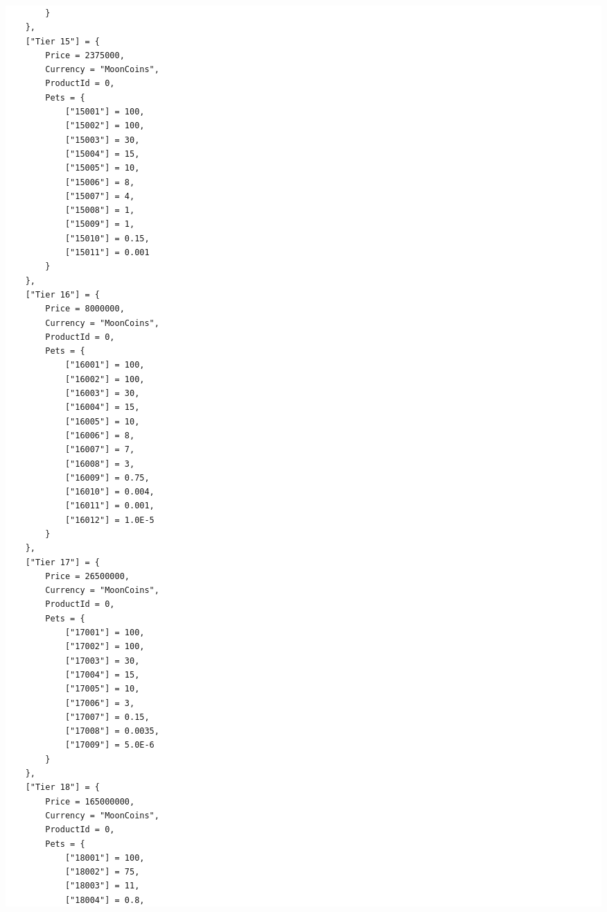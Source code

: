 			}
		},
		["Tier 15"] = {
			Price = 2375000,
			Currency = "MoonCoins",
			ProductId = 0,
			Pets = {
				["15001"] = 100,
				["15002"] = 100,
				["15003"] = 30,
				["15004"] = 15,
				["15005"] = 10,
				["15006"] = 8,
				["15007"] = 4,
				["15008"] = 1,
				["15009"] = 1,
				["15010"] = 0.15,
				["15011"] = 0.001
			}
		},
		["Tier 16"] = {
			Price = 8000000,
			Currency = "MoonCoins",
			ProductId = 0,
			Pets = {
				["16001"] = 100,
				["16002"] = 100,
				["16003"] = 30,
				["16004"] = 15,
				["16005"] = 10,
				["16006"] = 8,
				["16007"] = 7,
				["16008"] = 3,
				["16009"] = 0.75,
				["16010"] = 0.004,
				["16011"] = 0.001,
				["16012"] = 1.0E-5
			}
		},
		["Tier 17"] = {
			Price = 26500000,
			Currency = "MoonCoins",
			ProductId = 0,
			Pets = {
				["17001"] = 100,
				["17002"] = 100,
				["17003"] = 30,
				["17004"] = 15,
				["17005"] = 10,
				["17006"] = 3,
				["17007"] = 0.15,
				["17008"] = 0.0035,
				["17009"] = 5.0E-6
			}
		},
		["Tier 18"] = {
			Price = 165000000,
			Currency = "MoonCoins",
			ProductId = 0,
			Pets = {
				["18001"] = 100,
				["18002"] = 75,
				["18003"] = 11,
				["18004"] = 0.8,